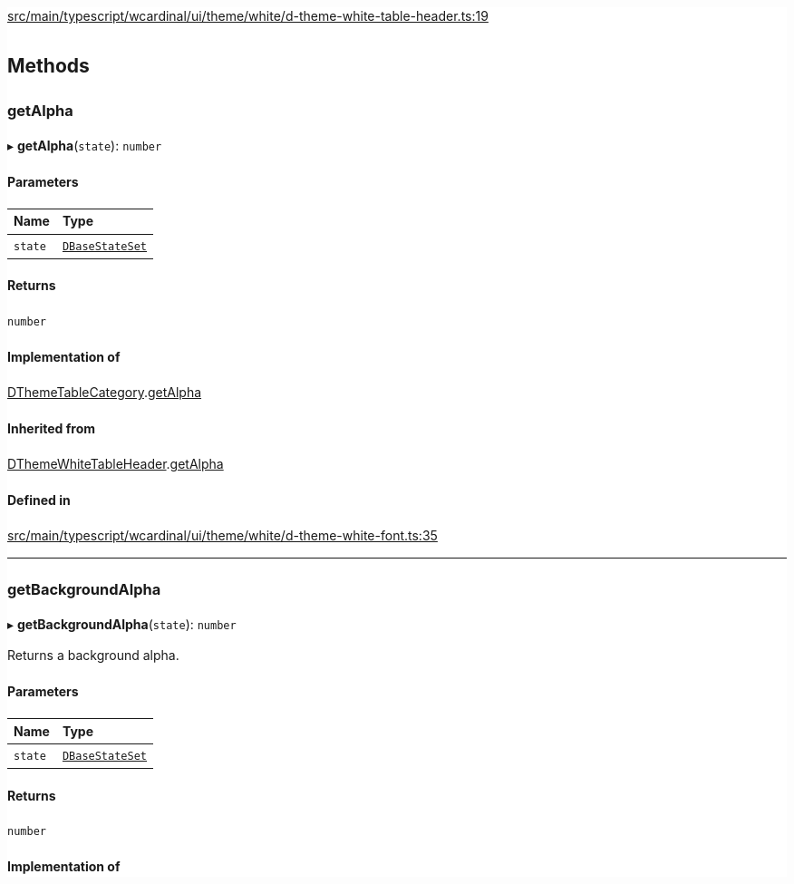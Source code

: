 [src/main/typescript/wcardinal/ui/theme/white/d-theme-white-table-header.ts:19](https://github.com/winter-cardinal/winter-cardinal-ui/blob/v0.154.0/src/main/typescript/wcardinal/ui/theme/white/d-theme-white-table-header.ts#L19)

## Methods

### getAlpha

▸ **getAlpha**(`state`): `number`

#### Parameters

| Name | Type |
| :------ | :------ |
| `state` | [`DBaseStateSet`](../interfaces/DBaseStateSet.md) |

#### Returns

`number`

#### Implementation of

[DThemeTableCategory](../interfaces/DThemeTableCategory.md).[getAlpha](../interfaces/DThemeTableCategory.md#getalpha)

#### Inherited from

[DThemeWhiteTableHeader](DThemeWhiteTableHeader.md).[getAlpha](DThemeWhiteTableHeader.md#getalpha)

#### Defined in

[src/main/typescript/wcardinal/ui/theme/white/d-theme-white-font.ts:35](https://github.com/winter-cardinal/winter-cardinal-ui/blob/v0.154.0/src/main/typescript/wcardinal/ui/theme/white/d-theme-white-font.ts#L35)

___

### getBackgroundAlpha

▸ **getBackgroundAlpha**(`state`): `number`

Returns a background alpha.

#### Parameters

| Name | Type |
| :------ | :------ |
| `state` | [`DBaseStateSet`](../interfaces/DBaseStateSet.md) |

#### Returns

`number`

#### Implementation of
